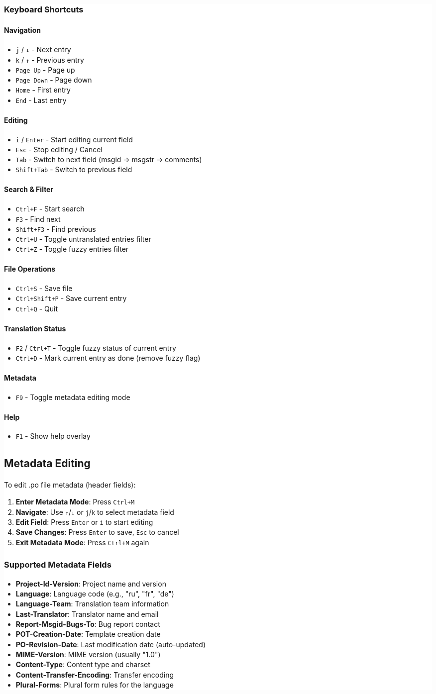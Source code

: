 ### Keyboard Shortcuts

#### Navigation
- `j` / `↓` - Next entry
- `k` / `↑` - Previous entry
- `Page Up` - Page up
- `Page Down` - Page down
- `Home` - First entry
- `End` - Last entry

#### Editing
- `i` / `Enter` - Start editing current field
- `Esc` - Stop editing / Cancel
- `Tab` - Switch to next field (msgid → msgstr → comments)
- `Shift+Tab` - Switch to previous field

#### Search & Filter
- `Ctrl+F` - Start search
- `F3` - Find next
- `Shift+F3` - Find previous
- `Ctrl+U` - Toggle untranslated entries filter
- `Ctrl+Z` - Toggle fuzzy entries filter

#### File Operations
- `Ctrl+S` - Save file
- `Ctrl+Shift+P` - Save current entry
- `Ctrl+Q` - Quit

#### Translation Status
- `F2` / `Ctrl+T` - Toggle fuzzy status of current entry
- `Ctrl+D` - Mark current entry as done (remove fuzzy flag)

#### Metadata
- `F9` - Toggle metadata editing mode

#### Help
- `F1` - Show help overlay

## Metadata Editing

To edit .po file metadata (header fields):

1. **Enter Metadata Mode**: Press `Ctrl+M`
2. **Navigate**: Use `↑`/`↓` or `j`/`k` to select metadata field
3. **Edit Field**: Press `Enter` or `i` to start editing
4. **Save Changes**: Press `Enter` to save, `Esc` to cancel
5. **Exit Metadata Mode**: Press `Ctrl+M` again

### Supported Metadata Fields

- **Project-Id-Version**: Project name and version
- **Language**: Language code (e.g., "ru", "fr", "de")
- **Language-Team**: Translation team information
- **Last-Translator**: Translator name and email
- **Report-Msgid-Bugs-To**: Bug report contact
- **POT-Creation-Date**: Template creation date
- **PO-Revision-Date**: Last modification date (auto-updated)
- **MIME-Version**: MIME version (usually "1.0")
- **Content-Type**: Content type and charset
- **Content-Transfer-Encoding**: Transfer encoding
- **Plural-Forms**: Plural form rules for the language

